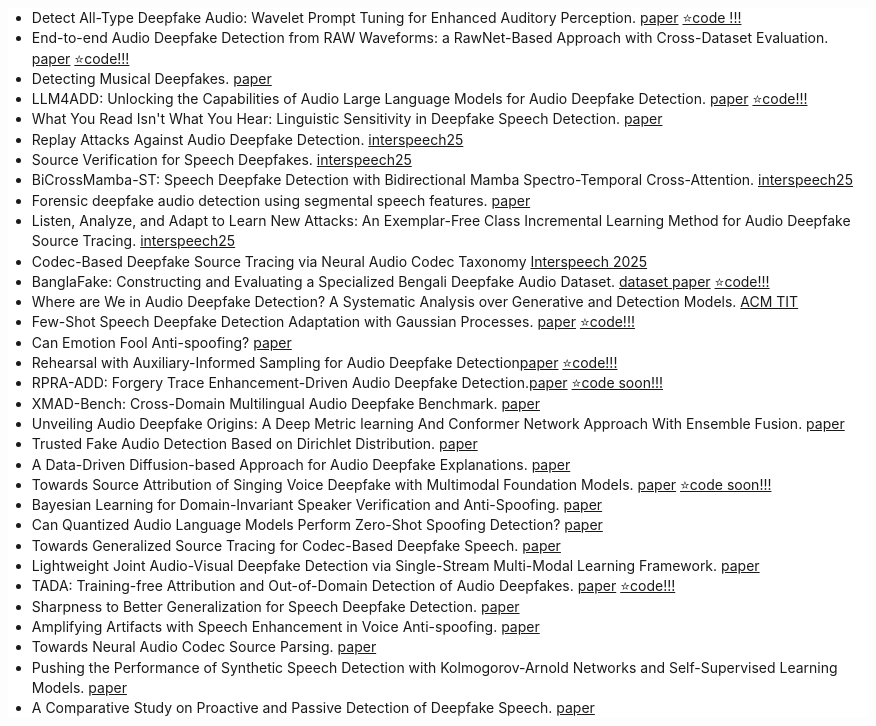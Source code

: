 -  Detect All-Type Deepfake Audio: Wavelet Prompt Tuning for Enhanced Auditory Perception. [paper](https://arxiv.org/abs/2504.06753) [⭐code !!!](https://github.com/xieyuankun/All-Type-ADD)
-  End-to-end Audio Deepfake Detection from RAW Waveforms: a RawNet-Based Approach with Cross-Dataset Evaluation. [paper](https://arxiv.org/pdf/2504.20923) [⭐code!!!](https://github.com/adipiz99/rawnetlite)
-  Detecting Musical Deepfakes. [paper](https://arxiv.org/abs/2505.09633)
-  LLM4ADD: Unlocking the Capabilities of Audio Large Language Models for Audio Deepfake Detection. [paper](https://arxiv.org/abs/2505.11079) [⭐code!!!](https://github.com/ucas-hao/qwen_audio_for_add)
-  What You Read Isn't What You Hear: Linguistic Sensitivity in Deepfake Speech Detection. [paper](https://arxiv.org/abs/2505.17513)
-  Replay Attacks Against Audio Deepfake Detection. [interspeech25](http://arxiv.org/pdf/2505.14862v1)
-  Source Verification for Speech Deepfakes. [interspeech25](http://arxiv.org/pdf/2505.14188v1)
-  BiCrossMamba-ST: Speech Deepfake Detection with Bidirectional Mamba Spectro-Temporal Cross-Attention. [interspeech25](http://arxiv.org/pdf/2505.13930v1)
-  Forensic deepfake audio detection using segmental speech features. [paper](http://arxiv.org/pdf/2505.13847v1)
-  Listen, Analyze, and Adapt to Learn New Attacks: An Exemplar-Free Class Incremental Learning Method for Audio Deepfake Source Tracing. [interspeech25](http://arxiv.org/pdf/2505.14601v1)
-  Codec-Based Deepfake Source Tracing via Neural Audio Codec Taxonomy [Interspeech 2025](https://arxiv.org/abs/2505.12994)
-  BanglaFake: Constructing and Evaluating a Specialized Bengali Deepfake Audio Dataset. [dataset paper](http://arxiv.org/pdf/2505.10885v1) [⭐code!!!](https://github.com/KamruzzamanAsif/BanglaFake)
-  Where are We in Audio Deepfake Detection? A Systematic Analysis over Generative and Detection Models. [ACM TIT](https://dl.acm.org/doi/abs/10.1145/3736765)
-  Few-Shot Speech Deepfake Detection Adaptation with Gaussian Processes. [paper](https://arxiv.org/abs/2505.23619) [⭐code!!!](https://github.com/netaglazer/ADD-GP)
-  Can Emotion Fool Anti-spoofing? [paper](https://arxiv.org/abs/2505.23962) 
-  Rehearsal with Auxiliary-Informed Sampling for Audio Deepfake Detection[paper](https://arxiv.org/abs/2505.24486)  [⭐code!!!](https://github.com/falihgoz/RAIS)
-  RPRA-ADD: Forgery Trace Enhancement-Driven Audio Deepfake Detection.[paper](https://arxiv.org/abs/2506.00375) [⭐code soon!!!](https://github.com/WWWWxp/PRA-ADD)
-  XMAD-Bench: Cross-Domain Multilingual Audio Deepfake Benchmark. [paper](https://arxiv.org/abs/2506.00462)
-  Unveiling Audio Deepfake Origins: A Deep Metric learning And Conformer Network Approach With Ensemble Fusion. [paper](https://arxiv.org/abs/2506.02085)
-  Trusted Fake Audio Detection Based on Dirichlet Distribution. [paper](https://arxiv.org/abs/2506.02401)
-  A Data-Driven Diffusion-based Approach for Audio Deepfake Explanations. [paper](https://arxiv.org/abs/2506.03425)
-  Towards Source Attribution of Singing Voice Deepfake with Multimodal Foundation Models. [paper](https://arxiv.org/abs/2506.03364) [⭐code soon!!!](https://github.com/Helix-IIIT-Delhi/COFFE-Singing_Voice_Deepfake)
-  Bayesian Learning for Domain-Invariant Speaker Verification and  Anti-Spoofing. [paper](https://arxiv.org/abs/2506.0753622)
-  Can Quantized Audio Language Models Perform Zero-Shot Spoofing  Detection? [paper](https://arxiv.org/abs/2506.0675612)
-  Towards Generalized Source Tracing for Codec-Based Deepfake Speech. [paper](https://arxiv.org/abs/2506.072947)
-  Lightweight Joint Audio-Visual Deepfake Detection via Single-Stream  Multi-Modal Learning Framework. [paper](https://arxiv.org/abs/2506.07358)
-  TADA: Training-free Attribution and Out-of-Domain Detection of Audio  Deepfakes. [paper](https://arxiv.org/abs/2506.05802) [⭐code!!!](https://github.com/adrianastan/tada)  
-  Sharpness to Better Generalization for Speech Deepfake Detection. [paper](https://arxiv.org/abs/2506.11532)
-  Amplifying Artifacts with Speech Enhancement in Voice Anti-spoofing. [paper](https://arxiv.org/abs/2506.11542)
-  Towards Neural Audio Codec Source Parsing. [paper](https://arxiv.org/abs/2506.12627)
-  Pushing the Performance of Synthetic Speech Detection with  Kolmogorov-Arnold Networks and Self-Supervised Learning Models. [paper](https://arxiv.org/abs/2506.14153)
-  A Comparative Study on Proactive and Passive Detection of Deepfake  Speech. [paper](https://arxiv.org/abs/2506.14398)